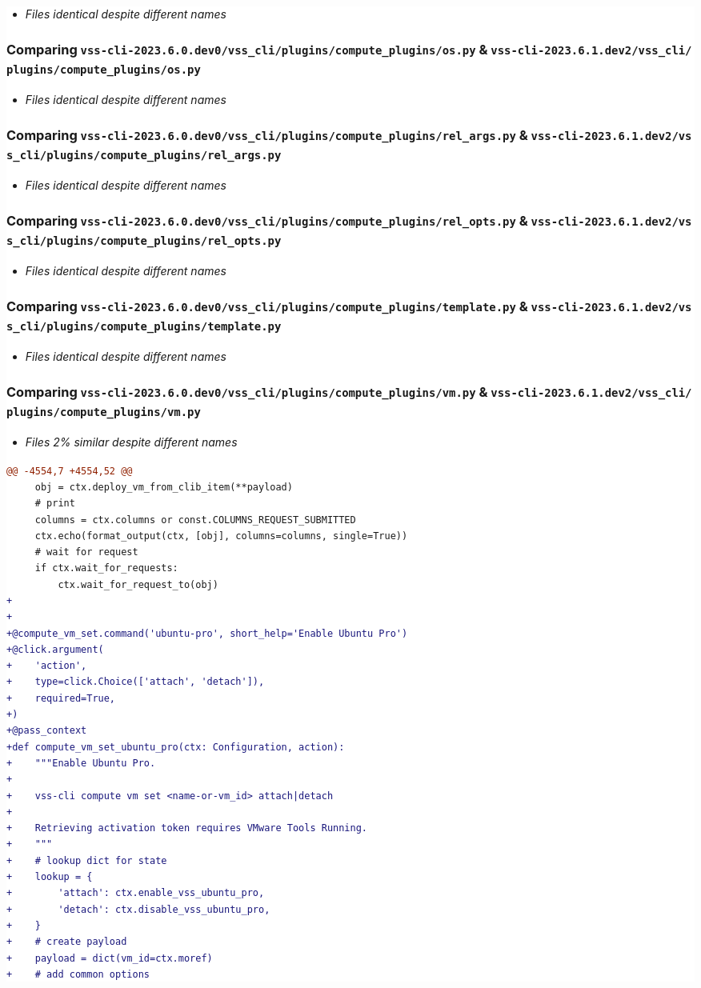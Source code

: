  * *Files identical despite different names*

### Comparing `vss-cli-2023.6.0.dev0/vss_cli/plugins/compute_plugins/os.py` & `vss-cli-2023.6.1.dev2/vss_cli/plugins/compute_plugins/os.py`

 * *Files identical despite different names*

### Comparing `vss-cli-2023.6.0.dev0/vss_cli/plugins/compute_plugins/rel_args.py` & `vss-cli-2023.6.1.dev2/vss_cli/plugins/compute_plugins/rel_args.py`

 * *Files identical despite different names*

### Comparing `vss-cli-2023.6.0.dev0/vss_cli/plugins/compute_plugins/rel_opts.py` & `vss-cli-2023.6.1.dev2/vss_cli/plugins/compute_plugins/rel_opts.py`

 * *Files identical despite different names*

### Comparing `vss-cli-2023.6.0.dev0/vss_cli/plugins/compute_plugins/template.py` & `vss-cli-2023.6.1.dev2/vss_cli/plugins/compute_plugins/template.py`

 * *Files identical despite different names*

### Comparing `vss-cli-2023.6.0.dev0/vss_cli/plugins/compute_plugins/vm.py` & `vss-cli-2023.6.1.dev2/vss_cli/plugins/compute_plugins/vm.py`

 * *Files 2% similar despite different names*

```diff
@@ -4554,7 +4554,52 @@
     obj = ctx.deploy_vm_from_clib_item(**payload)
     # print
     columns = ctx.columns or const.COLUMNS_REQUEST_SUBMITTED
     ctx.echo(format_output(ctx, [obj], columns=columns, single=True))
     # wait for request
     if ctx.wait_for_requests:
         ctx.wait_for_request_to(obj)
+
+
+@compute_vm_set.command('ubuntu-pro', short_help='Enable Ubuntu Pro')
+@click.argument(
+    'action',
+    type=click.Choice(['attach', 'detach']),
+    required=True,
+)
+@pass_context
+def compute_vm_set_ubuntu_pro(ctx: Configuration, action):
+    """Enable Ubuntu Pro.
+
+    vss-cli compute vm set <name-or-vm_id> attach|detach
+
+    Retrieving activation token requires VMware Tools Running.
+    """
+    # lookup dict for state
+    lookup = {
+        'attach': ctx.enable_vss_ubuntu_pro,
+        'detach': ctx.disable_vss_ubuntu_pro,
+    }
+    # create payload
+    payload = dict(vm_id=ctx.moref)
+    # add common options
```